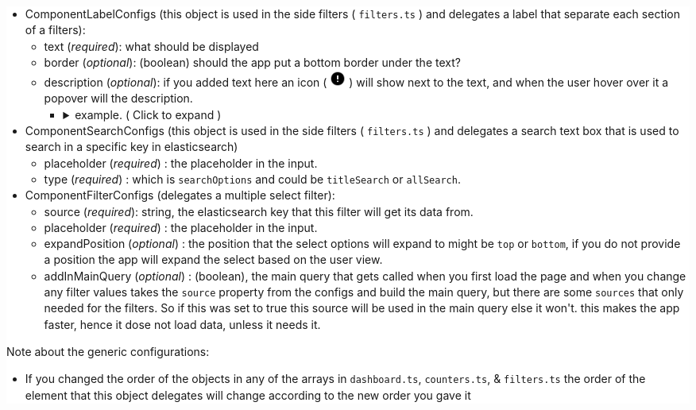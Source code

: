   - ComponentLabelConfigs (this object is used in the side filters ( `filters.ts` ) and delegates a label that separate each section of a filters):
    - text (_required_): what should be displayed
    - border (_optional_): (boolean) should the app put a bottom border under the text?
    - description (_optional_): if you added text here an icon ( <img  src="docs/images/icons/tooltip.png"  width="20"  height="20"  alt="tooltip icon"> ) will show next to the text, and when the user hover over it a popover will the description.
      - <details>
          <summary>example. ( Click to expand )</summary>
          <img src="docs/images/examples/label_code_exam.jpg" alt="code that generates labels with popover">
        </details>
  - ComponentSearchConfigs (this object is used in the side filters ( `filters.ts` ) and delegates a search text box that is used to search in a specific key in elasticsearch)
    - placeholder (_required_) : the placeholder in the input.
    - type (_required_) : which is `searchOptions` and could be `titleSearch` or `allSearch`.
  - ComponentFilterConfigs (delegates a multiple select filter):
    - source (_required_): string, the elasticsearch key that this filter will get its data from.
    - placeholder (_required_) : the placeholder in the input.
    - expandPosition (_optional_) : the position that the select options will expand to might be `top` or `bottom`, if you do not provide a position the app will expand the select based on the user view.
    - addInMainQuery (_optional_) : (boolean), the main query that gets called when you first load the page and when you change any filter values takes the `source` property from the configs and build the main query, but there are some `sources` that only needed for the filters. So if this was set to true this source will be used in the main query else it won't. this makes the app faster, hence it dose not load data, unless it needs it.

Note about the generic configurations:

- If you changed the order of the objects in any of the arrays in `dashboard.ts`, `counters.ts`, & `filters.ts` the order of the element that this object delegates will change according to the new order you gave it
